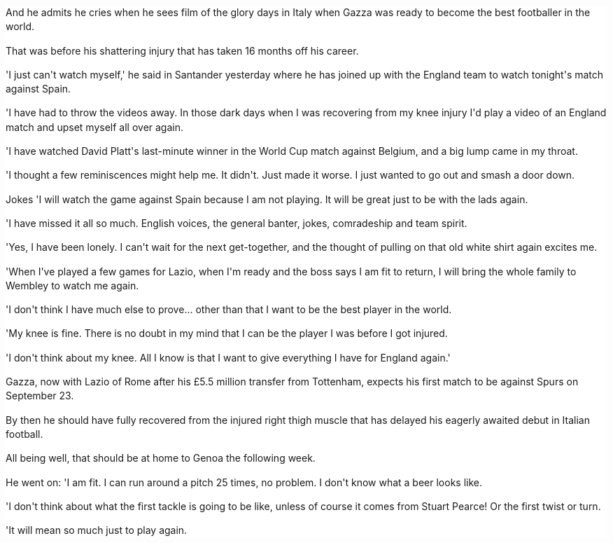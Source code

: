 And he admits he cries when he sees film of the glory days in Italy when Gazza was ready to become the best footballer in the world.

That was before his shattering injury that has taken 16 months off his career.

'I just can't watch myself,' he said in Santander yesterday where he has joined up with the England team to watch tonight's match against Spain.

'I have had to throw the videos away.
In those dark days when I was recovering from my knee injury I'd play a video of an England match and upset myself all over again.

'I have watched David Platt's last-minute winner in the World Cup match against Belgium, and a big lump came in my throat.

'I thought a few reminiscences might help me.
It didn't.
Just made it worse.
I just wanted to go out and smash a door down.

Jokes 'I will watch the game against Spain because I am not playing.
It will be great just to be with the lads again.

'I have missed it all so much.
English voices, the general banter, jokes, comradeship and team spirit.

'Yes, I have been lonely.
I can't wait for the next get-together, and the thought of pulling on that old white shirt again excites me.

'When I've played a few games for Lazio, when I'm ready and the boss says I am fit to return, I will bring the whole family to Wembley to watch me again.

'I don't think I have much else to prove... other than that I want to be the best player in the world.

'My knee is fine.
There is no doubt in my mind that I can be the player I was before I got injured.

'I don't think about my knee.
All I know is that I want to give everything I have for England again.'

Gazza, now with Lazio of Rome after his £5.5 million transfer from Tottenham, expects his first match to be against Spurs on September 23.

By then he should have fully recovered from the injured right thigh muscle that has delayed his eagerly awaited debut in Italian football.

All being well, that should be at home to Genoa the following week.

He went on: 'I am fit.
I can run around a pitch 25 times, no problem.
I don't know what a beer looks like.

'I don't think about what the first tackle is going to be like, unless of course it comes from Stuart Pearce!
Or the first twist or turn.

'It will mean so much just to play again.
